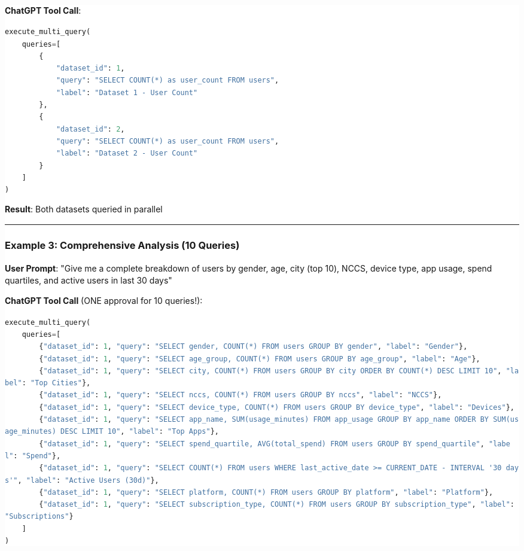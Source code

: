 **ChatGPT Tool Call**:
```python
execute_multi_query(
    queries=[
        {
            "dataset_id": 1,
            "query": "SELECT COUNT(*) as user_count FROM users",
            "label": "Dataset 1 - User Count"
        },
        {
            "dataset_id": 2,
            "query": "SELECT COUNT(*) as user_count FROM users",
            "label": "Dataset 2 - User Count"
        }
    ]
)
```

**Result**: Both datasets queried in parallel

---

### Example 3: Comprehensive Analysis (10 Queries)

**User Prompt**: "Give me a complete breakdown of users by gender, age, city (top 10), NCCS, device type, app usage, spend quartiles, and active users in last 30 days"

**ChatGPT Tool Call** (ONE approval for 10 queries!):
```python
execute_multi_query(
    queries=[
        {"dataset_id": 1, "query": "SELECT gender, COUNT(*) FROM users GROUP BY gender", "label": "Gender"},
        {"dataset_id": 1, "query": "SELECT age_group, COUNT(*) FROM users GROUP BY age_group", "label": "Age"},
        {"dataset_id": 1, "query": "SELECT city, COUNT(*) FROM users GROUP BY city ORDER BY COUNT(*) DESC LIMIT 10", "label": "Top Cities"},
        {"dataset_id": 1, "query": "SELECT nccs, COUNT(*) FROM users GROUP BY nccs", "label": "NCCS"},
        {"dataset_id": 1, "query": "SELECT device_type, COUNT(*) FROM users GROUP BY device_type", "label": "Devices"},
        {"dataset_id": 1, "query": "SELECT app_name, SUM(usage_minutes) FROM app_usage GROUP BY app_name ORDER BY SUM(usage_minutes) DESC LIMIT 10", "label": "Top Apps"},
        {"dataset_id": 1, "query": "SELECT spend_quartile, AVG(total_spend) FROM users GROUP BY spend_quartile", "label": "Spend"},
        {"dataset_id": 1, "query": "SELECT COUNT(*) FROM users WHERE last_active_date >= CURRENT_DATE - INTERVAL '30 days'", "label": "Active Users (30d)"},
        {"dataset_id": 1, "query": "SELECT platform, COUNT(*) FROM users GROUP BY platform", "label": "Platform"},
        {"dataset_id": 1, "query": "SELECT subscription_type, COUNT(*) FROM users GROUP BY subscription_type", "label": "Subscriptions"}
    ]
)
```
